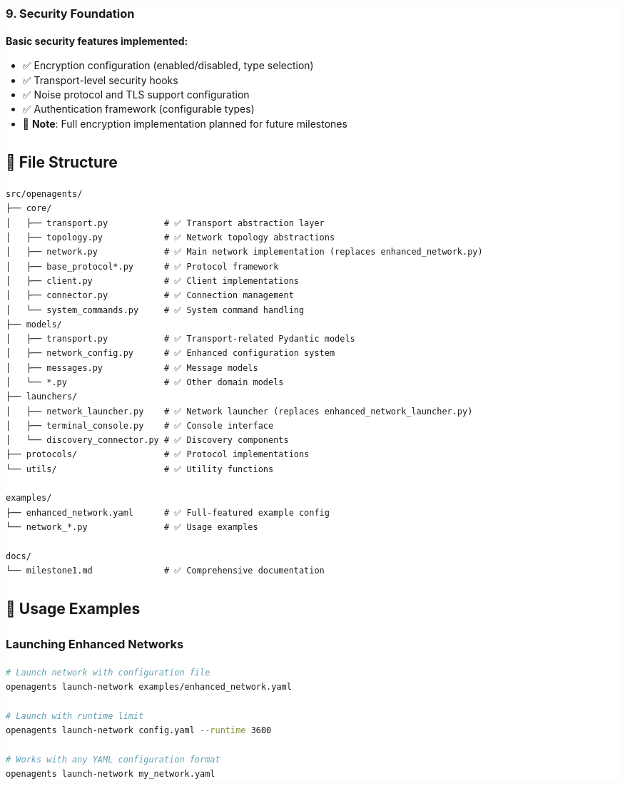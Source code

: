 ### 9. Security Foundation

**Basic security features implemented:**
- ✅ Encryption configuration (enabled/disabled, type selection)
- ✅ Transport-level security hooks
- ✅ Noise protocol and TLS support configuration
- ✅ Authentication framework (configurable types)
- 🔄 **Note**: Full encryption implementation planned for future milestones

## 📁 File Structure

```
src/openagents/
├── core/
│   ├── transport.py           # ✅ Transport abstraction layer
│   ├── topology.py            # ✅ Network topology abstractions
│   ├── network.py             # ✅ Main network implementation (replaces enhanced_network.py)
│   ├── base_protocol*.py      # ✅ Protocol framework
│   ├── client.py              # ✅ Client implementations
│   ├── connector.py           # ✅ Connection management
│   └── system_commands.py     # ✅ System command handling
├── models/
│   ├── transport.py           # ✅ Transport-related Pydantic models
│   ├── network_config.py      # ✅ Enhanced configuration system
│   ├── messages.py            # ✅ Message models
│   └── *.py                   # ✅ Other domain models
├── launchers/
│   ├── network_launcher.py    # ✅ Network launcher (replaces enhanced_network_launcher.py)
│   ├── terminal_console.py    # ✅ Console interface
│   └── discovery_connector.py # ✅ Discovery components
├── protocols/                 # ✅ Protocol implementations
└── utils/                     # ✅ Utility functions

examples/
├── enhanced_network.yaml      # ✅ Full-featured example config
└── network_*.py               # ✅ Usage examples

docs/
└── milestone1.md              # ✅ Comprehensive documentation
```

## 🔧 Usage Examples

### Launching Enhanced Networks

```bash
# Launch network with configuration file
openagents launch-network examples/enhanced_network.yaml

# Launch with runtime limit
openagents launch-network config.yaml --runtime 3600

# Works with any YAML configuration format
openagents launch-network my_network.yaml
```
